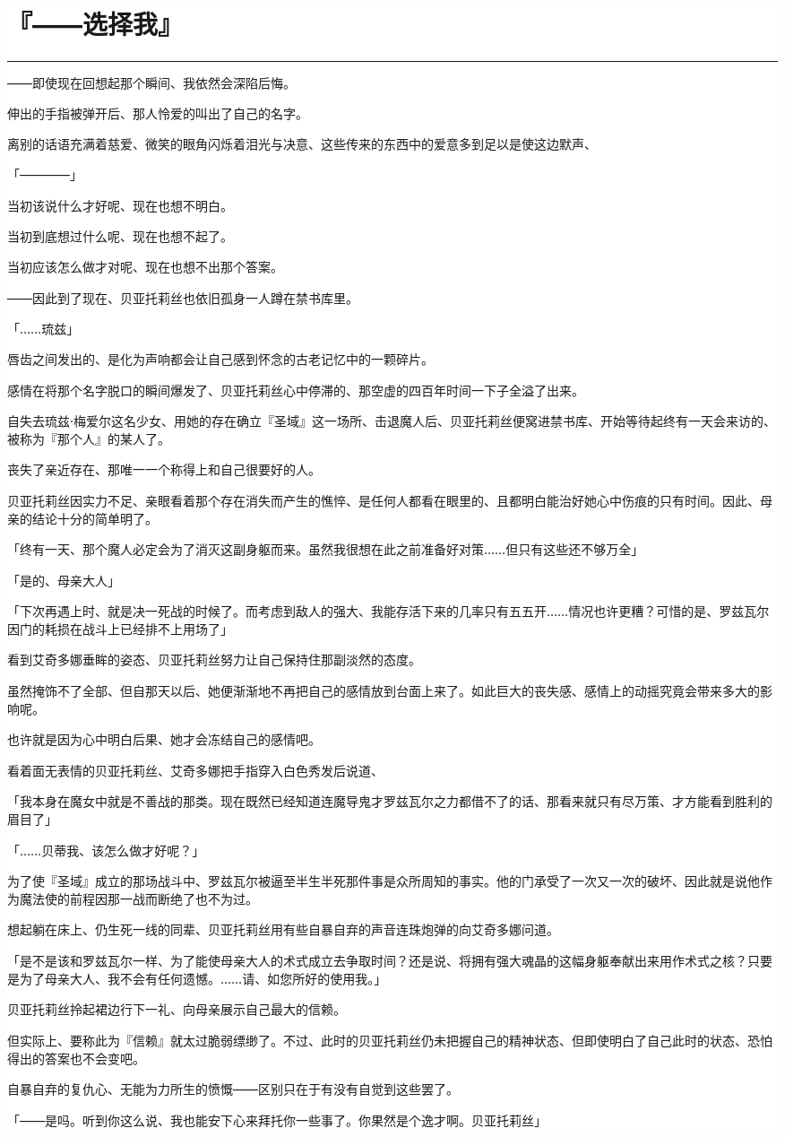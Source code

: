 # 『――选择我』

------

——即使现在回想起那个瞬间、我依然会深陷后悔。

伸出的手指被弹开后、那人怜爱的叫出了自己的名字。

离别的话语充满着慈爱、微笑的眼角闪烁着泪光与决意、这些传来的东西中的爱意多到足以是使这边默声、

「————」

当初该说什么才好呢、现在也想不明白。

当初到底想过什么呢、现在也想不起了。

当初应该怎么做才对呢、现在也想不出那个答案。

——因此到了现在、贝亚托莉丝也依旧孤身一人蹲在禁书库里。

「……琉兹」

唇齿之间发出的、是化为声响都会让自己感到怀念的古老记忆中的一颗碎片。

感情在将那个名字脱口的瞬间爆发了、贝亚托莉丝心中停滞的、那空虚的四百年时间一下子全溢了出来。

自失去琉兹·梅爱尔这名少女、用她的存在确立『圣域』这一场所、击退魔人后、贝亚托莉丝便窝进禁书库、开始等待起终有一天会来访的、被称为『那个人』的某人了。

丧失了亲近存在、那唯一一个称得上和自己很要好的人。

贝亚托莉丝因实力不足、亲眼看着那个存在消失而产生的憔悴、是任何人都看在眼里的、且都明白能治好她心中伤痕的只有时间。因此、母亲的结论十分的简单明了。

「终有一天、那个魔人必定会为了消灭这副身躯而来。虽然我很想在此之前准备好对策……但只有这些还不够万全」

「是的、母亲大人」

「下次再遇上时、就是决一死战的时候了。而考虑到敌人的强大、我能存活下来的几率只有五五开……情况也许更糟？可惜的是、罗兹瓦尔因门的耗损在战斗上已经排不上用场了」

看到艾奇多娜垂眸的姿态、贝亚托莉丝努力让自己保持住那副淡然的态度。

虽然掩饰不了全部、但自那天以后、她便渐渐地不再把自己的感情放到台面上来了。如此巨大的丧失感、感情上的动摇究竟会带来多大的影响呢。

也许就是因为心中明白后果、她才会冻结自己的感情吧。

看着面无表情的贝亚托莉丝、艾奇多娜把手指穿入白色秀发后说道、

「我本身在魔女中就是不善战的那类。现在既然已经知道连魔导鬼才罗兹瓦尔之力都借不了的话、那看来就只有尽万策、才方能看到胜利的眉目了」

「……贝蒂我、该怎么做才好呢？」

为了使『圣域』成立的那场战斗中、罗兹瓦尔被逼至半生半死那件事是众所周知的事实。他的门承受了一次又一次的破坏、因此就是说他作为魔法使的前程因那一战而断绝了也不为过。

想起躺在床上、仍生死一线的同辈、贝亚托莉丝用有些自暴自弃的声音连珠炮弹的向艾奇多娜问道。

「是不是该和罗兹瓦尔一样、为了能使母亲大人的术式成立去争取时间？还是说、将拥有强大魂晶的这幅身躯奉献出来用作术式之核？只要是为了母亲大人、我不会有任何遗憾。……请、如您所好的使用我。」

贝亚托莉丝拎起裙边行下一礼、向母亲展示自己最大的信赖。

但实际上、要称此为『信赖』就太过脆弱缥缈了。不过、此时的贝亚托莉丝仍未把握自己的精神状态、但即使明白了自己此时的状态、恐怕得出的答案也不会变吧。

自暴自弃的复仇心、无能为力所生的愤慨——区别只在于有没有自觉到这些罢了。

「——是吗。听到你这么说、我也能安下心来拜托你一些事了。你果然是个逸才啊。贝亚托莉丝」
